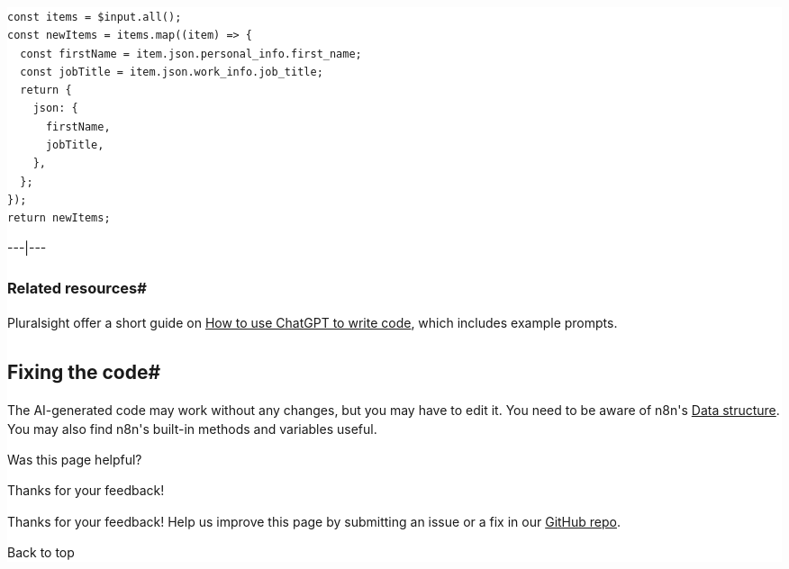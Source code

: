     
    const items = $input.all();
    const newItems = items.map((item) => {
      const firstName = item.json.personal_info.first_name;
      const jobTitle = item.json.work_info.job_title;
      return {
        json: {
          firstName,
          jobTitle,
        },
      };
    });
    return newItems;
      
  
---|---  
  
### Related resources#

Pluralsight offer a short guide on [How to use ChatGPT to write code](https://www.pluralsight.com/blog/software-development/how-use-chatgpt-programming-coding), which includes example prompts.

## Fixing the code#

The AI-generated code may work without any changes, but you may have to edit it. You need to be aware of n8n's [Data structure](../../data/data-structure/). You may also find n8n's built-in methods and variables useful.

Was this page helpful? 

Thanks for your feedback! 

Thanks for your feedback! Help us improve this page by submitting an issue or a fix in our [GitHub repo](https://github.com/n8n-io/n8n-docs). 

Back to top